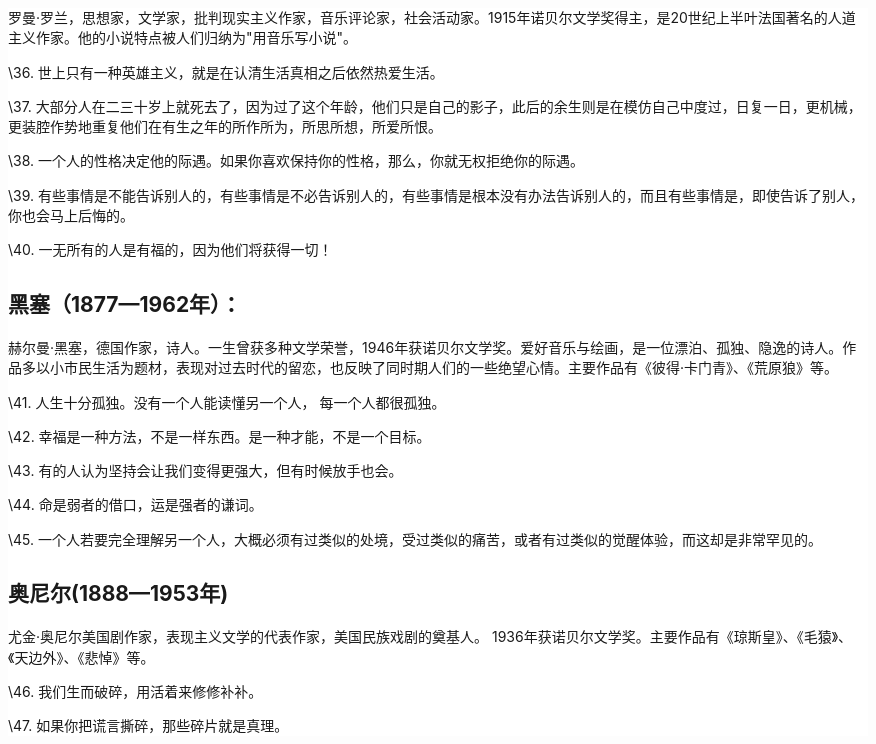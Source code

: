 

罗曼·罗兰，思想家，文学家，批判现实主义作家，音乐评论家，社会活动家。1915年诺贝尔文学奖得主，是20世纪上半叶法国著名的人道主义作家。他的小说特点被人们归纳为"用音乐写小说"。



\36. 世上只有一种英雄主义，就是在认清生活真相之后依然热爱生活。



\37. 大部分人在二三十岁上就死去了，因为过了这个年龄，他们只是自己的影子，此后的余生则是在模仿自己中度过，日复一日，更机械，更装腔作势地重复他们在有生之年的所作所为，所思所想，所爱所恨。



\38. 一个人的性格决定他的际遇。如果你喜欢保持你的性格，那么，你就无权拒绝你的际遇。



\39. 有些事情是不能告诉别人的，有些事情是不必告诉别人的，有些事情是根本没有办法告诉别人的，而且有些事情是，即使告诉了别人，你也会马上后悔的。



\40. 一无所有的人是有福的，因为他们将获得一切！





## **黑塞（1877—1962年）：**



赫尔曼·黑塞，德国作家，诗人。一生曾获多种文学荣誉，1946年获诺贝尔文学奖。爱好音乐与绘画，是一位漂泊、孤独、隐逸的诗人。作品多以小市民生活为题材，表现对过去时代的留恋，也反映了同时期人们的一些绝望心情。主要作品有《彼得·卡门青》、《荒原狼》等。



\41. 人生十分孤独。没有一个人能读懂另一个人， 每一个人都很孤独。



\42. 幸福是一种方法，不是一样东西。是一种才能，不是一个目标。



\43. 有的人认为坚持会让我们变得更强大，但有时候放手也会。



\44. 命是弱者的借口，运是强者的谦词。



\45. 一个人若要完全理解另一个人，大概必须有过类似的处境，受过类似的痛苦，或者有过类似的觉醒体验，而这却是非常罕见的。







## **奥尼尔(1888—1953年)**



尤金·奥尼尔美国剧作家，表现主义文学的代表作家，美国民族戏剧的奠基人。 1936年获诺贝尔文学奖。主要作品有《琼斯皇》、《毛猿》、《天边外》、《悲悼》等。



\46. 我们生而破碎，用活着来修修补补。



\47. 如果你把谎言撕碎，那些碎片就是真理。
